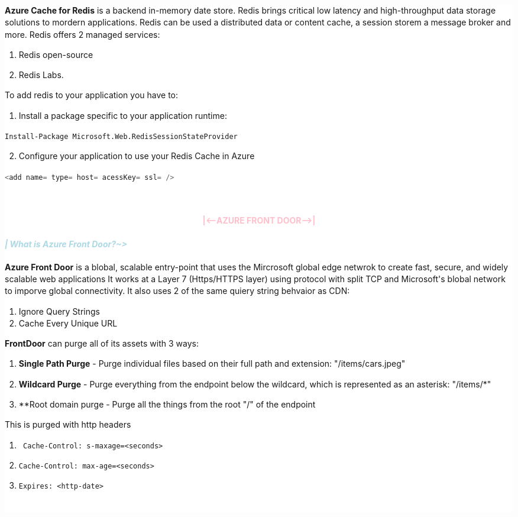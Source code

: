 **Azure Cache for Redis** is a backend in-memory date store. Redis brings critical low latency and high-throughput data storage solutions to mordern applications. Redis can be used a distributed data or content cache, a session storem a message broker and more. Redis offers 2 managed services:

1. Redis open-source

2. Redis Labs.

To add redis to your application you have to:

1. Install a package specific to your application runtime:

```
Install-Package Microsoft.Web.RedisSessionStateProvider
```

2. Configure your application to use your Redis Cache in Azure

```csharp
<add name= type= host= acessKey= ssl= />
```

&emsp;
 
<h4 style="text-align:center;font-weight: bold;color:Pink;" >
|<--AZURE FRONT DOOR-->|
</h4>



<h4 style="font-style:italic;font-weight: bold;color:lightblue;" >
| What is Azure Front Door?~>
</h4>

**Azure Front Door** is a blobal, scalable entry-point that uses the Mircrosoft global edge netwrok to create fast, secure, and widely scalable web applications It works at a Layer 7 (Https/HTTPS layer) using protocol with split TCP and Microsoft's blobal network to imporve global connectivity. It also uses 2 of the same quiery string behvaior as CDN:

1. Ignore Query Strings
2. Cache Every Unique URL

**FrontDoor** can purge all of its assets with 3 ways:

1. **Single Path Purge** - Purge individual files based on their full path and extension: "/items/cars.jpeg"

2. **Wildcard Purge** -  Purge everything from the endpoint below the wildcard, which is represented as an asterisk: "/items/*"

3. **Root domain purge - Purge all the things from the root "/" of the endpoint

This is purged with http headers 

1. `` Cache-Control: s-maxage=<seconds>``

2. ``Cache-Control: max-age=<seconds>``

3. ``Expires: <http-date>``

&emsp;
